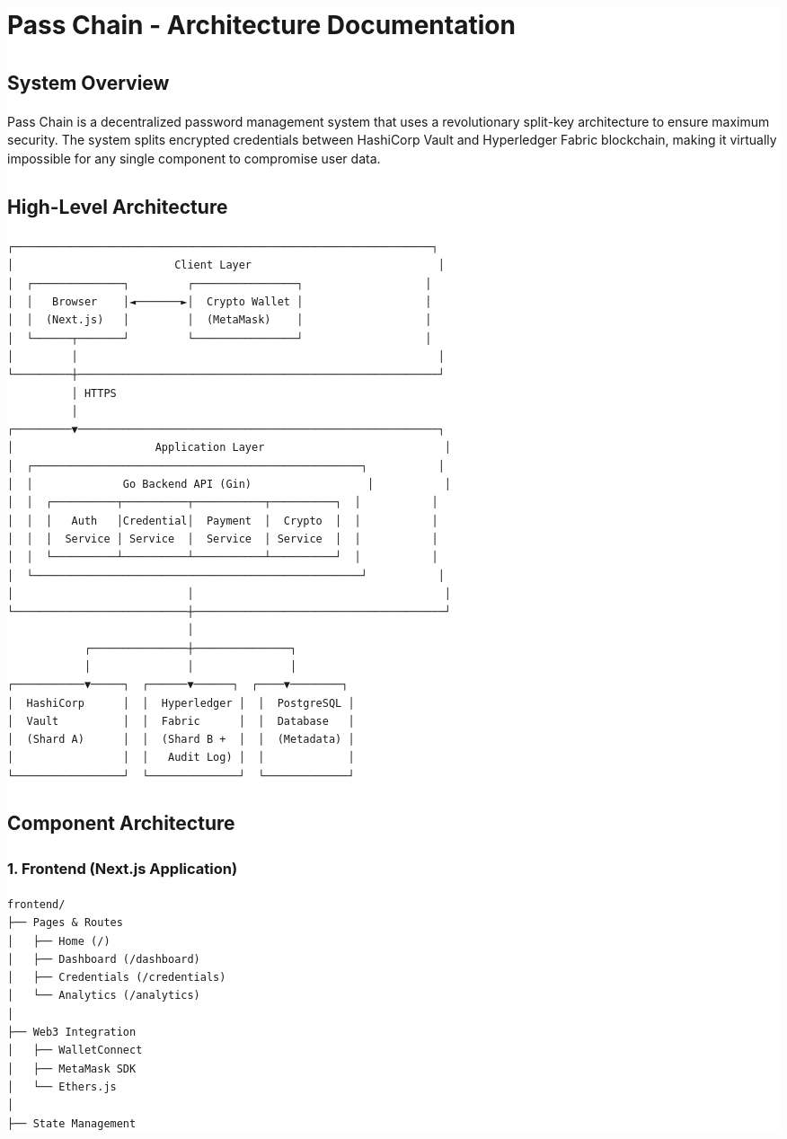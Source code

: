 # Pass Chain - Architecture Documentation

## System Overview

Pass Chain is a decentralized password management system that uses a revolutionary split-key architecture to ensure maximum security. The system splits encrypted credentials between HashiCorp Vault and Hyperledger Fabric blockchain, making it virtually impossible for any single component to compromise user data.

## High-Level Architecture

```
┌─────────────────────────────────────────────────────────────────┐
│                         Client Layer                             │
│  ┌──────────────┐         ┌────────────────┐                   │
│  │   Browser    │◄───────►│  Crypto Wallet │                   │
│  │  (Next.js)   │         │  (MetaMask)    │                   │
│  └──────┬───────┘         └────────────────┘                   │
│         │                                                        │
└─────────┼────────────────────────────────────────────────────────┘
          │ HTTPS
          │
┌─────────▼────────────────────────────────────────────────────────┐
│                      Application Layer                            │
│  ┌───────────────────────────────────────────────────┐           │
│  │              Go Backend API (Gin)                  │           │
│  │  ┌──────────┬──────────┬───────────┬──────────┐  │           │
│  │  │   Auth   │Credential│  Payment  │  Crypto  │  │           │
│  │  │  Service │ Service  │  Service  │ Service  │  │           │
│  │  └──────────┴──────────┴───────────┴──────────┘  │           │
│  └───────────────────────────────────────────────────┘           │
│                           │                                       │
└───────────────────────────┼───────────────────────────────────────┘
                            │
            ┌───────────────┼───────────────┐
            │               │               │
┌───────────▼─────┐  ┌──────▼──────┐  ┌────▼────────┐
│  HashiCorp      │  │  Hyperledger │  │  PostgreSQL │
│  Vault          │  │  Fabric      │  │  Database   │
│  (Shard A)      │  │  (Shard B +  │  │  (Metadata) │
│                 │  │   Audit Log) │  │             │
└─────────────────┘  └──────────────┘  └─────────────┘
```

## Component Architecture

### 1. Frontend (Next.js Application)

```
frontend/
├── Pages & Routes
│   ├── Home (/)
│   ├── Dashboard (/dashboard)
│   ├── Credentials (/credentials)
│   └── Analytics (/analytics)
│
├── Web3 Integration
│   ├── WalletConnect
│   ├── MetaMask SDK
│   └── Ethers.js
│
├── State Management
```